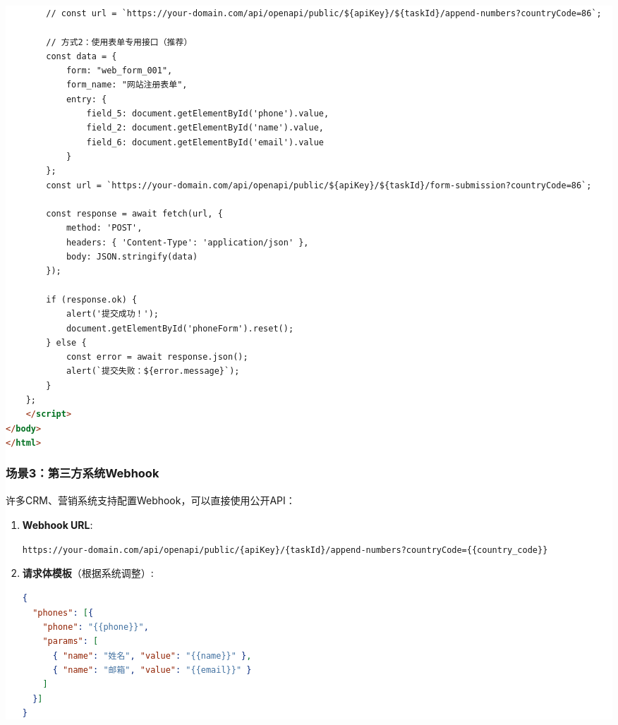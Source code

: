 ```html
        // const url = `https://your-domain.com/api/openapi/public/${apiKey}/${taskId}/append-numbers?countryCode=86`;
        
        // 方式2：使用表单专用接口（推荐）
        const data = {
            form: "web_form_001",
            form_name: "网站注册表单",
            entry: {
                field_5: document.getElementById('phone').value,
                field_2: document.getElementById('name').value,
                field_6: document.getElementById('email').value
            }
        };
        const url = `https://your-domain.com/api/openapi/public/${apiKey}/${taskId}/form-submission?countryCode=86`;
        
        const response = await fetch(url, {
            method: 'POST',
            headers: { 'Content-Type': 'application/json' },
            body: JSON.stringify(data)
        });
        
        if (response.ok) {
            alert('提交成功！');
            document.getElementById('phoneForm').reset();
        } else {
            const error = await response.json();
            alert(`提交失败：${error.message}`);
        }
    };
    </script>
</body>
</html>
```

### 场景3：第三方系统Webhook

许多CRM、营销系统支持配置Webhook，可以直接使用公开API：

1. **Webhook URL**: 
   ```
   https://your-domain.com/api/openapi/public/{apiKey}/{taskId}/append-numbers?countryCode={{country_code}}
   ```

2. **请求体模板**（根据系统调整）:
   ```json
   {
     "phones": [{
       "phone": "{{phone}}",
       "params": [
         { "name": "姓名", "value": "{{name}}" },
         { "name": "邮箱", "value": "{{email}}" }
       ]
     }]
   }
   ```
